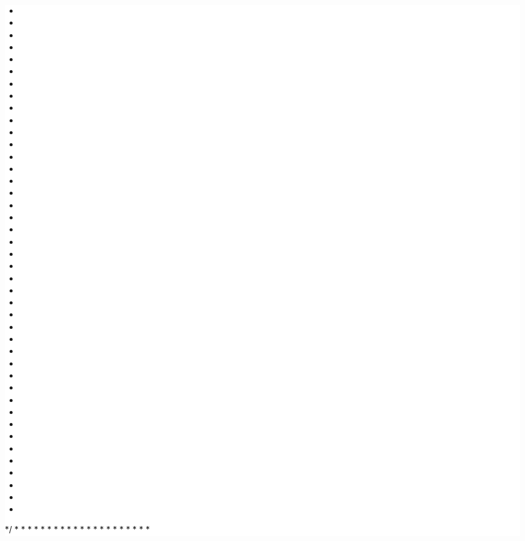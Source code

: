  *
*
 *
*
 *
*
 *
*
 *
*
 *
*
 *
*
 *
*
 *
*
 *
*
 *
*
 *
*
 *
*
 *
*
 *
*
 *
*
 *
*
 *
*
 *
*
 *
*
 *
*
*/
*
*
*
*
 *
*
 *
*
 *
*
 *
*
 *
*
 *
*
 *
*
 *
*
 *